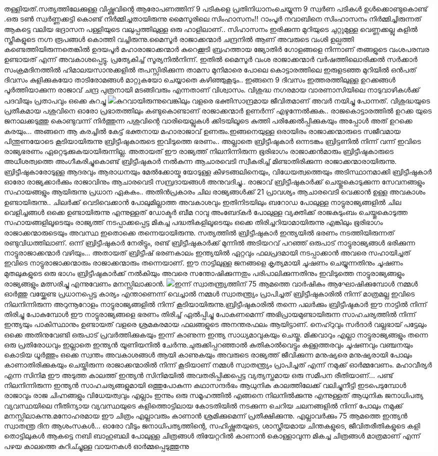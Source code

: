തള്ളിയത്.സത്യത്തിലേക്കുള്ള വിഷ്ണുവിന്റെ ആരോപണത്തിന് 9 പടികളെ പ്രതിനിധാനംചെയ്യുന്ന 9 സ്വർണ പടികൾ ഉൾക്കൊണ്ടുകൊണ്ട് .ഒരു ടൺ സ്വർണ്ണക്കട്ടി കൊണ്ട് നിർമ്മിച്ചതായിരുന്നു മൈസൂരിലെ സിംഹാസനം!! റാംപൂർ നവാബിനെ സിംഹാസനം നിർമ്മിച്ചിരുന്നത് ആകട്ടെ വലിയ ഭദ്രാസന പള്ളിയുടെ വലുപ്പത്തിലുള്ള ഒരു ഹാളിലാണ്.. സിഹാസനം ഇരിക്കുന്ന മുറിയുടെ ചുറ്റുമുള്ള വെണ്ണക്കല്ലു കളിൽ സ്ത്രീകളുടെ നഗ്ന രൂപങ്ങൾ കൊത്തി വച്ചിരുന്നു.മൈസൂർ രാജാക്കന്മാർ ചന്ദ്രനിൽ ആണ് അവരുടെ വംശി ഉല്പത്തി കണ്ടെത്തിയിരുന്നതെങ്കിൽ ഉദയപൂർ മഹാരാജാക്കന്മാർ കുറെക്കൂടി ബ്രഹത്തായ ജ്യോതിർ ഗോളങ്ങളെ നിന്നാണ് തങ്ങളുടെ വംശപരമ്പര ഉണ്ടായത് എന്ന് അവകാശപ്പെട്ടു. പ്രത്യേകിച്ച് സൂര്യനിൽനിന്ന്. ഇതിൽ മൈസൂർ വംശ രാജാക്കന്മാർ വർഷത്തിലൊരിക്കൽ സർക്കാർ സംക്രമദിനത്തിൽ ഹിമാലയസാനുക്കളിൽ തപസ്സിരിക്കുന്ന താമസ മുനിമാരെ പോലെ കൊട്ടാരത്തിലെ ഇരുളടഞ്ഞ മുറിയിൽ ഒൻപത് ദിവസം കുളിക്കുകയോ താടിരോമങ്ങൾ മാറ്റുകയോ ചെയ്യാതെ കഴിഞ്ഞുകൂടും.. ഇങ്ങനെ 9 ദിവസം ഇത്തരത്തിലുള്ള ഉറക്കങ്ങൾ പൂർത്തിയാക്കുന്ന രാജാവ് ചന്ദ്ര പുത്രനായി മടങ്ങിവരും എന്നതാണ് വിശ്വാസം. വിശുദ്ധ നഗരമായ വാരണാസിയിലെ നാടുവാഴികൾക്ക് പദവിയും പ്രതാപവും ഒക്കെ കുറച്ചു ![](https://cdn.boolokam.com/articles/2022/08/u5u5-1.jpg)കുറവായിരുന്നുവെങ്കിലും വളരെ ഭക്തിസാന്ദ്രമായ ജീവിതമാണ് അവർ നയിച്ചു പോന്നത്. വിശുദ്ധയുടെ പ്രതീകമായ പശുവിനെ ഓരോ പ്രഭാതത്തിലും കണ്ടുകൊണ്ടാണ് രാജാക്കന്മാർ ഉണർന്ന് എഴുന്നേൽക്കുക.. രാജകൊട്ടാരത്തിൽ ഉറക്ക യുടെ ജനാലക്കടുത്തു കൊണ്ടുവന്ന് നിർത്തുന്ന പശുവിന്റെ വാരിയെല്ലുകൾ ക്കിടയിലൂടെ കുത്തി പരിക്കേൽപ്പിക്കുകയും അപ്പോൾ അത് ഉറക്കെ കരയും... അങ്ങനെ ആ കരച്ചിൽ കേട്ട് ഭക്തനായ മഹാരാജാവ് ഉണരും.ഇങ്ങനെയുള്ള ഒരായിരം രാജാക്കന്മാരുടെ സജീവമായ പിന്തുണയോടെ കൂടിയായിരുന്നു ബ്രിട്ടീഷുകാരുടെ ഇവിടുത്തെ ഭരണം.. അല്ലാതെ ബ്രിട്ടീഷുകാർ ഒന്നടങ്കം ബ്രിട്ടണിൽ നിന്ന് വന്ന് ഇവിടെ രാജ്യഭരണം ഏറ്റെടുക്കുകയായിരുന്നില്ല. അതായത് ഈ രാജ്യത്ത് നിലനിന്നിരുന്ന ഭൂരിഭാഗം രാജാക്കൻമാരും ബ്രിട്ടീഷുകാരുടെ അധീശത്വത്തെ അംഗീകരിച്ചുകൊണ്ട് ബ്രിട്ടീഷുകാർ നൽകുന്ന ആചാരവെടി സ്വീകരിച്ച് മിണ്ടാതിരിക്കുന്ന രാജാക്കന്മാരായിരുന്നു. ബ്രിട്ടീഷുകാരോടുള്ള ആദരവും ആരാധനയും മേൽക്കോയ്മ യോടുള്ള കീഴടങ്ങലിനെയും, വിധേയത്വത്തെയും അടിസ്ഥാനമാക്കി ബ്രിട്ടീഷുകാർ ഓരോ രാജ്യക്കാർക്കും രാജാവിനും ആചാരവെടി സമ്പ്രദായങ്ങൾ അനുവദിച്ചു.. രാജാവ് ബ്രിട്ടീഷുകാർക്ക് ചെയ്തുകൊടുക്കുന്ന സേവനങ്ങളും സഹായങ്ങളും ആയിരുന്നു പ്രധാന ഏകകം.. അതിൻപ്രകാരം ചില രാജ്യങ്ങൾക്ക് 21 പ്രാവശ്യം ആചാരവെടി വെക്കാൻ ഉള്ള അവകാശം ഉണ്ടായിരുന്നു.. ചിലർക്ക് വെടിവെക്കാൻ പോലുമില്ലാത്ത അവകാശവും ഇതിനിടയിലും ബറോഡ പോലുള്ള നാട്ടുരാജ്യങ്ങളിൽ ചില വെളിച്ചങ്ങൾ ഒക്കെ ഉണ്ടായിരുന്നു എന്നുള്ളത് ഡോക്ടർ ബീമ റാവു അംബേദ്കർ പോലുള്ള വ്യക്തിക്ക് രാജകുടുംബം ചെയ്തുകൊടുത്ത സഹായങ്ങളിലൂടെയും രാജ്യത്ത് നടപ്പാക്കപ്പെട്ട മികച്ച പദ്ധതികളിലൂടെയും ഒക്കെ തിരിച്ചറിയാമായിരുന്നു എങ്കിലും ഭൂരിഭാഗം രാജാക്കന്മാരുടെയും അവസ്ഥ ഇതൊക്കെ തന്നെയായിരുന്നു. സത്യത്തിൽ ബ്രിട്ടീഷുകാർ ഇന്ത്യയിൽ ഭരണം നടത്തിയിരുന്നത് രണ്ടുവിധത്തിലാണ്. ഒന്ന് ബ്രിട്ടീഷുകാർ നേരിട്ടും, രണ്ട് ബ്രിട്ടീഷുകാർക്ക് മുന്നിൽ അടിയറവ് പറഞ്ഞ് ഒരുപാട് നാട്ടുരാജ്യങ്ങൾ ഭരിക്കുന്ന നാട്ടുരാജാക്കന്മാർ വഴിയും... അതായത് ബ്രിട്ടീഷ് ഭരണകാലം ഇന്ത്യയിൽ ഏറ്റവും ഫലപ്രദമായി നടപ്പാക്കാൻ അവരെ സഹായിച്ചത് ഇവിടെ നാട്ടുരാജാക്കന്മാരും രാജാക്കന്മാരും തന്നെയാണ്. ഈ നാട്ടിലുള്ള ജനങ്ങളെ കൃത്യമായി ചൂഷണം ചെയ്യുന്നതിനും ചൂഷണം മുതലുകളുടെ ഒരു ഭാഗം ബ്രിട്ടീഷുകാർക്ക് നൽകിയും അവരെ സന്തോഷിക്കുന്നതും പരിപാലിക്കുന്നതിനും ഇവിടുത്തെ നാട്ടുരാജ്യങ്ങളും രാജ്യങ്ങളും മത്സരിച്ചു എന്നുവേണം മനസ്സിലാക്കാൻ. ![](https://cdn.boolokam.com/articles/2022/08/355.jpg)ഇന്ന് സ്വാതന്ത്ര്യത്തിന് 75 ആമത്തെ വാർഷികം ആഘോഷിക്കുമ്പോൾ നമ്മൾ ഓർത്തു വയ്ക്കേണ്ട പ്രധാനപ്പെട്ട കാര്യം എന്താണെന്ന് വെച്ചാൽ നമ്മൾ സ്വാതന്ത്ര്യം പ്രാപിച്ചത് ബ്രിട്ടീഷുകാരിൽ നിന്ന് മാത്രമല്ല ഇവിടെ നിലനിന്നിരുന്ന അറുന്നൂറോളം നാട്ടുരാജ്യങ്ങളിൽ നിന്ന് കൂടിയായിരുന്നു.ബ്രിട്ടീഷുകാരിൽ തന്നെ പലർക്കും ബ്രിട്ടീഷുകാർ ഈ നാട്ടിൽ നിന്ന് തിരിച്ചു പോകുമ്പോൾ ഈ നാട്ടുരാജ്യങ്ങളെ ഭരണം തിരിച്ച് ഏൽപ്പിച്ചു പോകണമെന്ന് അഭിപ്രായമുണ്ടായിരുന്ന സാഹചര്യത്തിൽ നിന്ന് ഇന്ത്യയും പാകിസ്ഥാനും ഉണ്ടായത് വളരെ ശ്രമകരമായ ഫലങ്ങളുടെ അനന്തരഫലം ആയിട്ടാണ്. നെഹ്റുവും സർദാർ വല്ലഭായ് പട്ടേലും ഒക്കെ അതിനുവേണ്ടി ഒരുപാട് പ്രവർത്തിക്കുകയും ഇന്ന് കാണുന്ന ഇന്ത്യ സാധ്യമാവുകയും ചെയ്തു. മിക്കവാറും എല്ലാ നാട്ടുരാജ്യങ്ങളും തന്നെ ഒരു പ്രതിരോധവും ഇല്ലാതെ ഇന്ത്യൻ യൂണിയനിൽ ചേർന്നു.ചുരുക്കിപ്പറഞ്ഞാൽ കുതികാൽവെട്ടും കള്ളത്തരവും ചൂഷണവും വഞ്ചനയും കൊടിയ ധൂർത്തും ഒക്കെ സ്വന്തം അവകാശങ്ങൾ ആയി കാണുകയും അവരുടെ രാജ്യത്ത് ജീവിക്കുന്ന മനുഷ്യരെ മനുഷ്യരായി പോലും കാണാതിരിക്കുകയും ചെയ്തിരുന്ന രാജാക്കന്മാരിൽ നിന്ന് കൂടിയാണ് നമ്മൾ സ്വാതന്ത്ര്യം പ്രാപിച്ചത് എന്ന് നമുക്ക് ഓർമ്മവേണം. മഹാവീര്യർ എന്ന സിനിമ ഈ അടുത്ത കാലത്ത് ഇന്ത്യൻ സിനിമയിൽ അവതരിപ്പിക്കപ്പെട്ട വ്യത്യസ്തമായ ഒരു സമീപന രീതിയാണ്... പണ്ട് നിലനിന്നിരുന്ന ഇന്ത്യൻ സാഹചര്യങ്ങളുമായി ഒത്തുപോകുന്ന കഥാസന്ദർഭം ആധുനിക കാലത്തിലേക്ക് വലിച്ചുനീട്ടി ഇടപെടുമ്പോൾ രാജാവും രാജ ചിഹ്നങ്ങളും വിധേയത്വവും എല്ലാം ഇന്നും ഒരു സമൂഹത്തിൽ എങ്ങനെ നിലനിൽക്കുന്നു എന്നുള്ളത് ആധുനിക ജനാധിപത്യ വ്യവസ്ഥയിലെ നീതിന്യായ വ്യവസ്ഥയുടെ കളിത്തൊട്ടിലായ കോടതിയിൽ നടക്കുന്ന ചെറിയ ചലനങ്ങളിൽ നിന്ന് പോലും നമുക്ക് മനസ്സിലാകുന്നു.മനോഹരമായ ഈ ചിത്രം എല്ലാവരും കാണാൻ ശ്രമിക്കുമെന്ന് പ്രതീക്ഷിക്കുന്നു. എല്ലാവർക്കും 75 ആമത്തെ ഇന്ത്യൻ സ്വാതന്ത്ര ദിന ആശംസകൾ... ഓരോ വീടും ജനാധിപത്യത്തിന്റെ, സഹിഷ്ണുതയുടെ, ശാസ്ത്രീയമായ ചിന്തകളുടെ, ജീവിതരീതികളുടെ കളി തൊട്ടിലുകൾ ആകട്ടെ നബി ബാഹുബലി പോലുള്ള ചിത്രങ്ങൾ തിയേറ്ററിൽ കാണാൻ കൊള്ളാവുന്ന മികച്ച ചിത്രങ്ങൾ മാത്രമാണ് എന്ന് പഴയ കാലത്തെ കുറിച്ച്ചുള്ള വായനകൾ ഓർമ്മപ്പെടുത്തുന്നു
